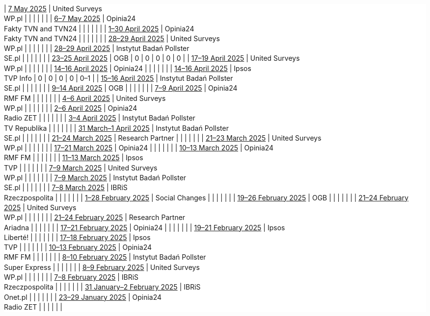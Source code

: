 | [7 May 2025](2025-05-07-UnitedSurveys.html) | United Surveys <br> WP.pl |  |  |  |  |  |
| [6–7 May 2025](2025-05-07-Opinia24.html) | Opinia24 <br> Fakty TVN and TVN24 |  |  |  |  |  |
| [1–30 April 2025](2025-04-30-Opinia24.html) | Opinia24 <br> Fakty TVN and TVN24 |  |  |  |  |  |
| [28–29 April 2025](2025-04-29-UnitedSurveys.html) | United Surveys <br> WP.pl |  |  |  |  |  |
| [28–29 April 2025](2025-04-29-InstytutBadańPollster.html) | Instytut Badań Pollster <br> SE.pl |  |  |  |  |  |
| [23–25 April 2025](2025-04-25-OGB.html) | OGB | 0 | 0 | 0 | 0 | 0 |
| [17–19 April 2025](2025-04-19-UnitedSurveys.html) | United Surveys <br> WP.pl |  |  |  |  |  |
| [14–16 April 2025](2025-04-16-Opinia24.html) | Opinia24 |  |  |  |  |  |
| [14–16 April 2025](2025-04-16-Ipsos.html) | Ipsos <br> TVP Info | 0 | 0 | 0 | 0 | 0–1 |
| [15–16 April 2025](2025-04-16-InstytutBadańPollster.html) | Instytut Badań Pollster <br> SE.pl |  |  |  |  |  |
| [9–14 April 2025](2025-04-14-OGB.html) | OGB |  |  |  |  |  |
| [7–9 April 2025](2025-04-09-Opinia24.html) | Opinia24 <br> RMF FM |  |  |  |  |  |
| [4–6 April 2025](2025-04-06-UnitedSurveys.html) | United Surveys <br> WP.pl |  |  |  |  |  |
| [2–6 April 2025](2025-04-06-Opinia24.html) | Opinia24 <br> Radio ZET |  |  |  |  |  |
| [3–4 April 2025](2025-04-04-InstytutBadańPollster.html) | Instytut Badań Pollster <br> TV Republika |  |  |  |  |  |
| [31 March–1 April 2025](2025-04-01-InstytutBadańPollster.html) | Instytut Badań Pollster <br> SE.pl |  |  |  |  |  |
| [21–24 March 2025](2025-03-24-ResearchPartner.html) | Research Partner |  |  |  |  |  |
| [21–23 March 2025](2025-03-23-UnitedSurveys.html) | United Surveys <br> WP.pl |  |  |  |  |  |
| [17–21 March 2025](2025-03-21-Opinia24.html) | Opinia24 |  |  |  |  |  |
| [10–13 March 2025](2025-03-13-Opinia24.html) | Opinia24 <br> RMF FM |  |  |  |  |  |
| [11–13 March 2025](2025-03-13-Ipsos.html) | Ipsos <br> TVP |  |  |  |  |  |
| [7–9 March 2025](2025-03-09-UnitedSurveys.html) | United Surveys <br> WP.pl |  |  |  |  |  |
| [7–9 March 2025](2025-03-09-InstytutBadańPollster.html) | Instytut Badań Pollster <br> SE.pl |  |  |  |  |  |
| [7–8 March 2025](2025-03-08-IBRiS.html) | IBRiS <br> Rzeczpospolita |  |  |  |  |  |
| [1–28 February 2025](2025-02-28-SocialChanges.html) | Social Changes |  |  |  |  |  |
| [19–26 February 2025](2025-02-26-OGB.html) | OGB |  |  |  |  |  |
| [21–24 February 2025](2025-02-24-UnitedSurveys.html) | United Surveys <br> WP.pl |  |  |  |  |  |
| [21–24 February 2025](2025-02-24-ResearchPartner.html) | Research Partner <br> Ariadna |  |  |  |  |  |
| [17–21 February 2025](2025-02-21-Opinia24.html) | Opinia24 |  |  |  |  |  |
| [19–21 February 2025](2025-02-21-Ipsos.html) | Ipsos <br> Liberté! |  |  |  |  |  |
| [17–18 February 2025](2025-02-18-Ipsos.html) | Ipsos <br> TVP |  |  |  |  |  |
| [10–13 February 2025](2025-02-13-Opinia24.html) | Opinia24 <br> RMF FM |  |  |  |  |  |
| [8–10 February 2025](2025-02-10-InstytutBadańPollster.html) | Instytut Badań Pollster <br> Super Express |  |  |  |  |  |
| [8–9 February 2025](2025-02-09-UnitedSurveys.html) | United Surveys <br> WP.pl |  |  |  |  |  |
| [7–8 February 2025](2025-02-08-IBRiS.html) | IBRiS <br> Rzeczpospolita |  |  |  |  |  |
| [31 January–2 February 2025](2025-02-02-IBRiS.html) | IBRiS <br> Onet.pl |  |  |  |  |  |
| [23–29 January 2025](2025-01-29-Opinia24.html) | Opinia24 <br> Radio ZET |  |  |  |  |  |